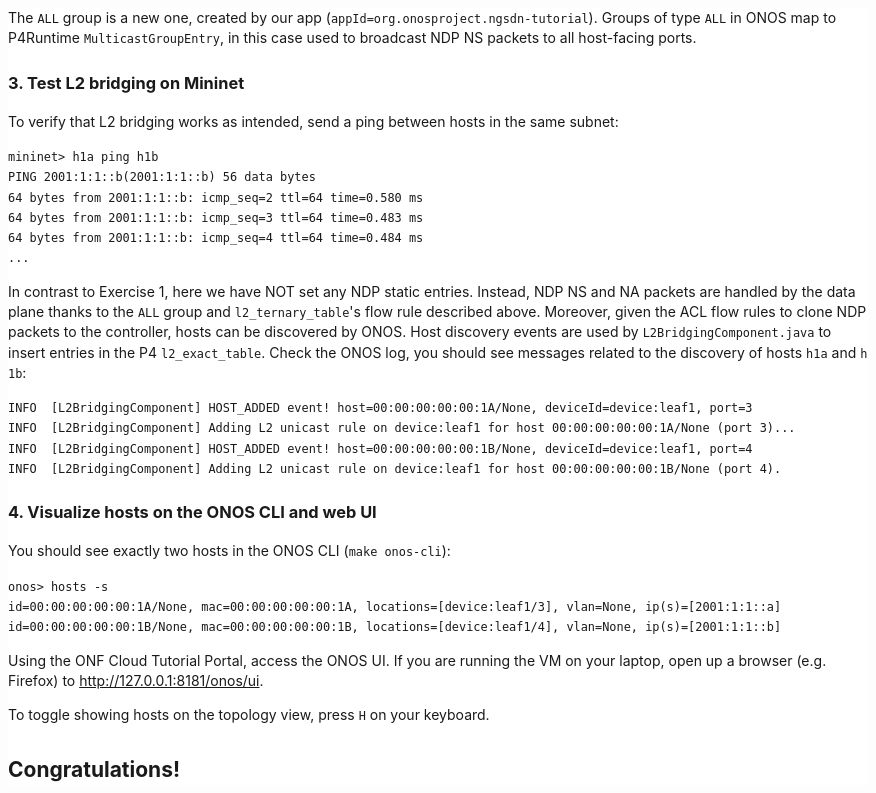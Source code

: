 The `ALL` group is a new one, created by our app (`appId=org.onosproject.ngsdn-tutorial`).
Groups of type `ALL` in ONOS map to P4Runtime `MulticastGroupEntry`, in this
case used to broadcast NDP NS packets to all host-facing ports.

### 3. Test L2 bridging on Mininet

To verify that L2 bridging works as intended, send a ping between hosts in the
same subnet:

```
mininet> h1a ping h1b
PING 2001:1:1::b(2001:1:1::b) 56 data bytes
64 bytes from 2001:1:1::b: icmp_seq=2 ttl=64 time=0.580 ms
64 bytes from 2001:1:1::b: icmp_seq=3 ttl=64 time=0.483 ms
64 bytes from 2001:1:1::b: icmp_seq=4 ttl=64 time=0.484 ms
...
```

In contrast to Exercise 1, here we have NOT set any NDP static entries.
Instead, NDP NS and NA packets are handled by the data plane thanks to the `ALL`
group and `l2_ternary_table`'s flow rule described above. Moreover, given the
ACL flow rules to clone NDP packets to the controller, hosts can be discovered
by ONOS. Host discovery events are used by `L2BridgingComponent.java` to insert
entries in the P4 `l2_exact_table`. Check the ONOS log, you should see messages
related to the discovery of hosts `h1a` and `h1b`:

```
INFO  [L2BridgingComponent] HOST_ADDED event! host=00:00:00:00:00:1A/None, deviceId=device:leaf1, port=3
INFO  [L2BridgingComponent] Adding L2 unicast rule on device:leaf1 for host 00:00:00:00:00:1A/None (port 3)...
INFO  [L2BridgingComponent] HOST_ADDED event! host=00:00:00:00:00:1B/None, deviceId=device:leaf1, port=4
INFO  [L2BridgingComponent] Adding L2 unicast rule on device:leaf1 for host 00:00:00:00:00:1B/None (port 4).
```

### 4. Visualize hosts on the ONOS CLI and web UI

You should see exactly two hosts in the ONOS CLI (`make onos-cli`):

```
onos> hosts -s
id=00:00:00:00:00:1A/None, mac=00:00:00:00:00:1A, locations=[device:leaf1/3], vlan=None, ip(s)=[2001:1:1::a]
id=00:00:00:00:00:1B/None, mac=00:00:00:00:00:1B, locations=[device:leaf1/4], vlan=None, ip(s)=[2001:1:1::b]
```

Using the ONF Cloud Tutorial Portal, access the ONOS UI.
If you are running the VM on your laptop, open up a browser (e.g. Firefox) to
<http://127.0.0.1:8181/onos/ui>.

To toggle showing hosts on the topology view, press `H` on your keyboard.

## Congratulations!


[PipeconfLoader.java]: app/src/main/java/org/onosproject/ngsdn/tutorial/pipeconf/PipeconfLoader.java
[InterpreterImpl.java]: app/src/main/java/org/onosproject/ngsdn/tutorial/pipeconf/InterpreterImpl.java
[PipelinerImpl.java]: app/src/main/java/org/onosproject/ngsdn/tutorial/pipeconf/PipelinerImpl.java
[L2BridgingComponent.java]: app/src/main/java/org/onosproject/ngsdn/tutorial/L2BridgingComponent.java
